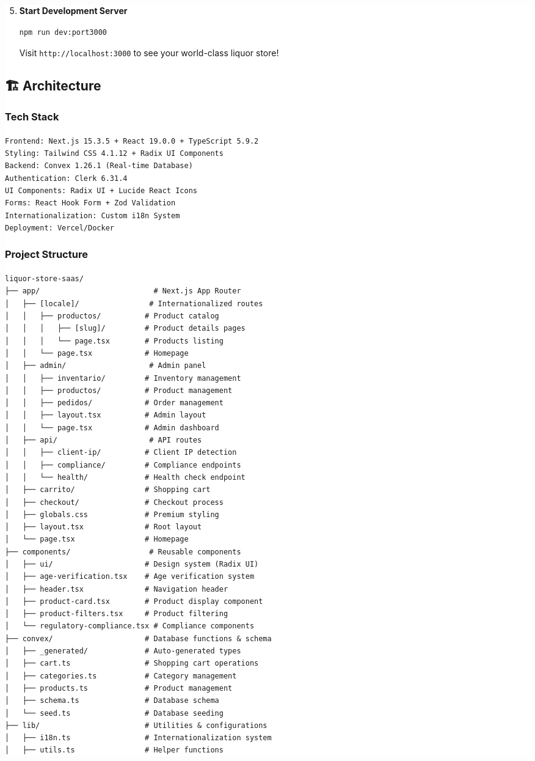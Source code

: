 5. **Start Development Server**

   ```bash
   npm run dev:port3000
   ```

   Visit `http://localhost:3000` to see your world-class liquor store!

## 🏗️ **Architecture**

### **Tech Stack**

```text
Frontend: Next.js 15.3.5 + React 19.0.0 + TypeScript 5.9.2
Styling: Tailwind CSS 4.1.12 + Radix UI Components
Backend: Convex 1.26.1 (Real-time Database)
Authentication: Clerk 6.31.4
UI Components: Radix UI + Lucide React Icons
Forms: React Hook Form + Zod Validation
Internationalization: Custom i18n System
Deployment: Vercel/Docker
```

### **Project Structure**

```text
liquor-store-saas/
├── app/                          # Next.js App Router
│   ├── [locale]/                # Internationalized routes
│   │   ├── productos/          # Product catalog
│   │   │   ├── [slug]/         # Product details pages
│   │   │   └── page.tsx        # Products listing
│   │   └── page.tsx            # Homepage
│   ├── admin/                   # Admin panel
│   │   ├── inventario/         # Inventory management
│   │   ├── productos/          # Product management
│   │   ├── pedidos/            # Order management
│   │   ├── layout.tsx          # Admin layout
│   │   └── page.tsx            # Admin dashboard
│   ├── api/                     # API routes
│   │   ├── client-ip/          # Client IP detection
│   │   ├── compliance/         # Compliance endpoints
│   │   └── health/             # Health check endpoint
│   ├── carrito/                # Shopping cart
│   ├── checkout/               # Checkout process
│   ├── globals.css             # Premium styling
│   ├── layout.tsx              # Root layout
│   └── page.tsx                # Homepage
├── components/                  # Reusable components
│   ├── ui/                     # Design system (Radix UI)
│   ├── age-verification.tsx    # Age verification system
│   ├── header.tsx              # Navigation header
│   ├── product-card.tsx        # Product display component
│   ├── product-filters.tsx     # Product filtering
│   └── regulatory-compliance.tsx # Compliance components
├── convex/                     # Database functions & schema
│   ├── _generated/             # Auto-generated types
│   ├── cart.ts                 # Shopping cart operations
│   ├── categories.ts           # Category management
│   ├── products.ts             # Product management
│   ├── schema.ts               # Database schema
│   └── seed.ts                 # Database seeding
├── lib/                        # Utilities & configurations
│   ├── i18n.ts                 # Internationalization system
│   ├── utils.ts                # Helper functions
```